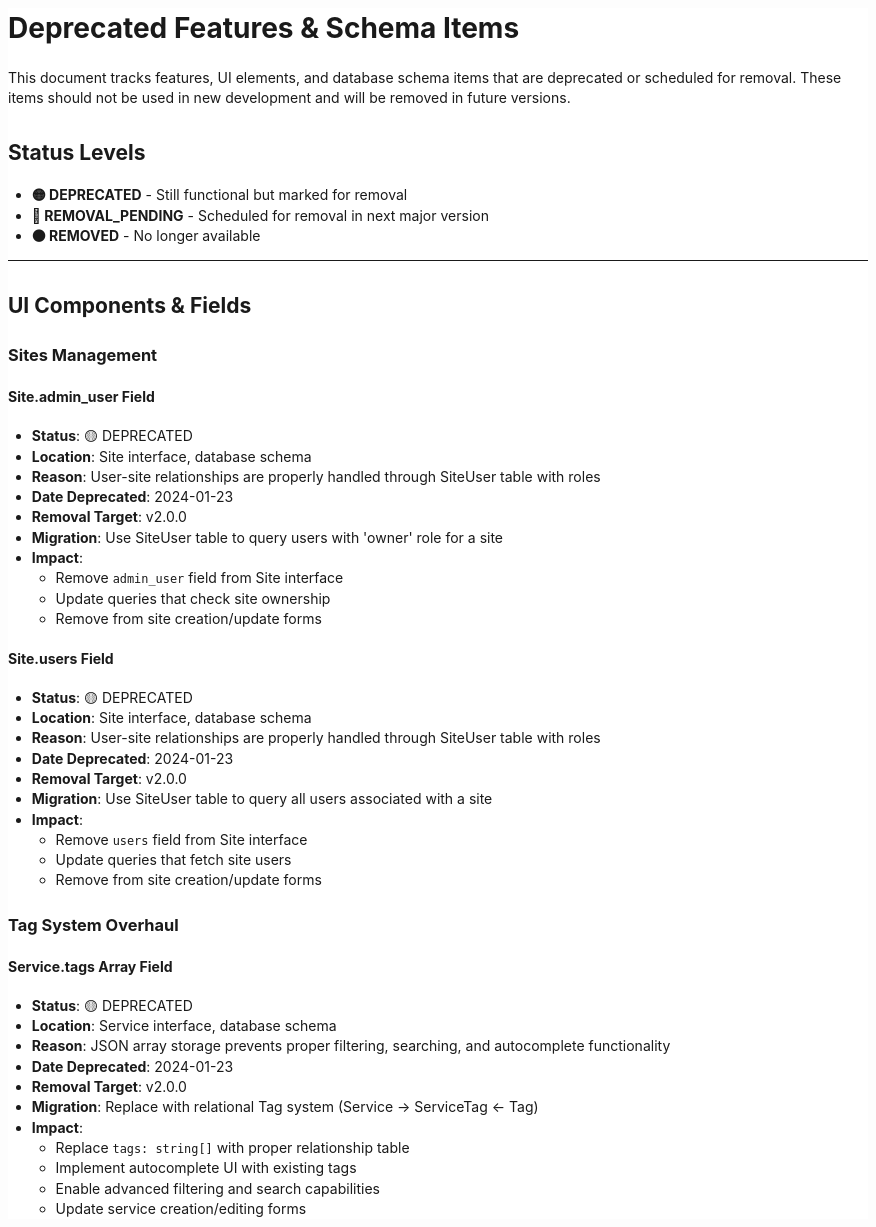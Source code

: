 # Deprecated Features & Schema Items

This document tracks features, UI elements, and database schema items that are deprecated or scheduled for removal. These items should not be used in new development and will be removed in future versions.

## Status Levels

- **🟡 DEPRECATED** - Still functional but marked for removal
- **🔴 REMOVAL_PENDING** - Scheduled for removal in next major version
- **⚫ REMOVED** - No longer available

---

## UI Components & Fields

### Sites Management

#### Site.admin_user Field
- **Status**: 🟡 DEPRECATED
- **Location**: Site interface, database schema
- **Reason**: User-site relationships are properly handled through SiteUser table with roles
- **Date Deprecated**: 2024-01-23
- **Removal Target**: v2.0.0
- **Migration**: Use SiteUser table to query users with 'owner' role for a site
- **Impact**:
  - Remove `admin_user` field from Site interface
  - Update queries that check site ownership
  - Remove from site creation/update forms

#### Site.users Field
- **Status**: 🟡 DEPRECATED
- **Location**: Site interface, database schema
- **Reason**: User-site relationships are properly handled through SiteUser table with roles
- **Date Deprecated**: 2024-01-23
- **Removal Target**: v2.0.0
- **Migration**: Use SiteUser table to query all users associated with a site
- **Impact**:
  - Remove `users` field from Site interface
  - Update queries that fetch site users
  - Remove from site creation/update forms

### Tag System Overhaul

#### Service.tags Array Field
- **Status**: 🟡 DEPRECATED
- **Location**: Service interface, database schema
- **Reason**: JSON array storage prevents proper filtering, searching, and autocomplete functionality
- **Date Deprecated**: 2024-01-23
- **Removal Target**: v2.0.0
- **Migration**: Replace with relational Tag system (Service → ServiceTag ← Tag)
- **Impact**:
  - Replace `tags: string[]` with proper relationship table
  - Implement autocomplete UI with existing tags
  - Enable advanced filtering and search capabilities
  - Update service creation/editing forms
